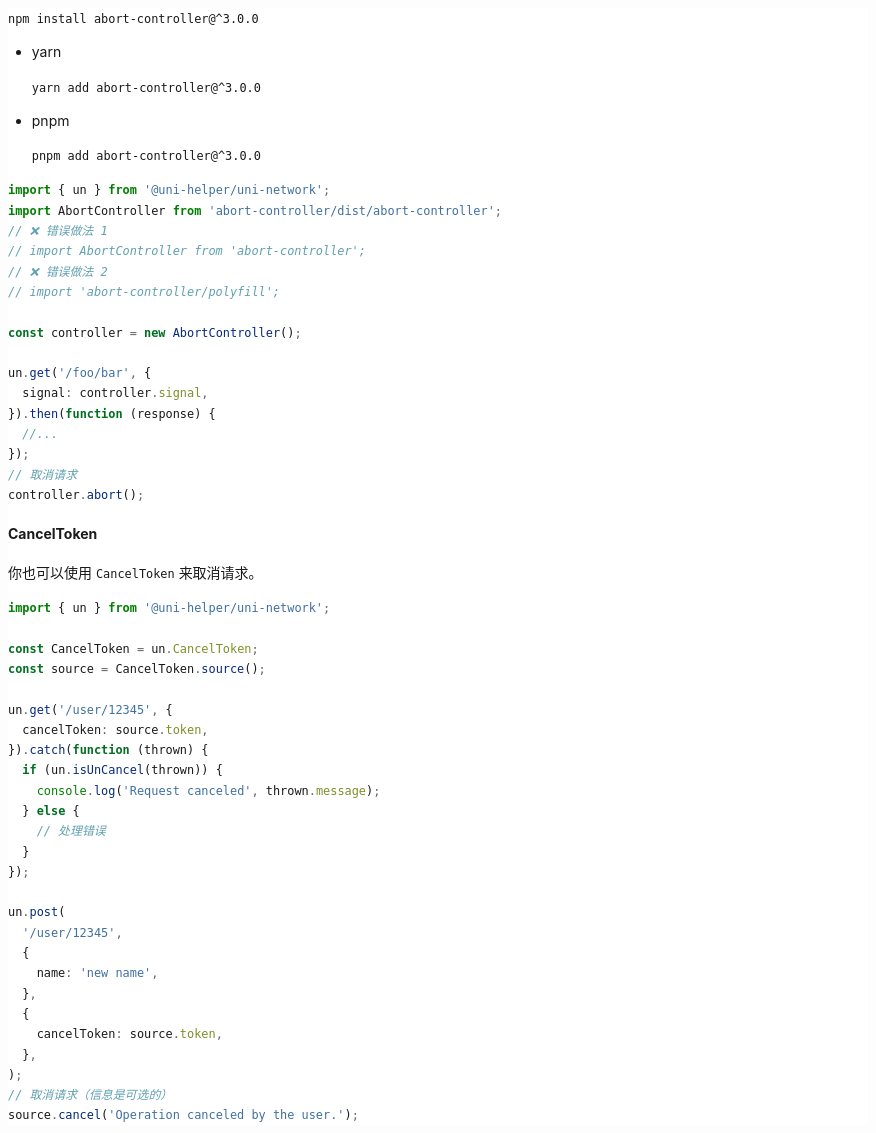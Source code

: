   ```shell
  npm install abort-controller@^3.0.0
  ```

- yarn

  ```shell
  yarn add abort-controller@^3.0.0
  ```

- pnpm

  ```shell
  pnpm add abort-controller@^3.0.0
  ```

```typescript
import { un } from '@uni-helper/uni-network';
import AbortController from 'abort-controller/dist/abort-controller';
// ❌ 错误做法 1
// import AbortController from 'abort-controller';
// ❌ 错误做法 2
// import 'abort-controller/polyfill';

const controller = new AbortController();

un.get('/foo/bar', {
  signal: controller.signal,
}).then(function (response) {
  //...
});
// 取消请求
controller.abort();
```

#### CancelToken

你也可以使用 `CancelToken` 来取消请求。

```typescript
import { un } from '@uni-helper/uni-network';

const CancelToken = un.CancelToken;
const source = CancelToken.source();

un.get('/user/12345', {
  cancelToken: source.token,
}).catch(function (thrown) {
  if (un.isUnCancel(thrown)) {
    console.log('Request canceled', thrown.message);
  } else {
    // 处理错误
  }
});

un.post(
  '/user/12345',
  {
    name: 'new name',
  },
  {
    cancelToken: source.token,
  },
);
// 取消请求（信息是可选的）
source.cancel('Operation canceled by the user.');
```
